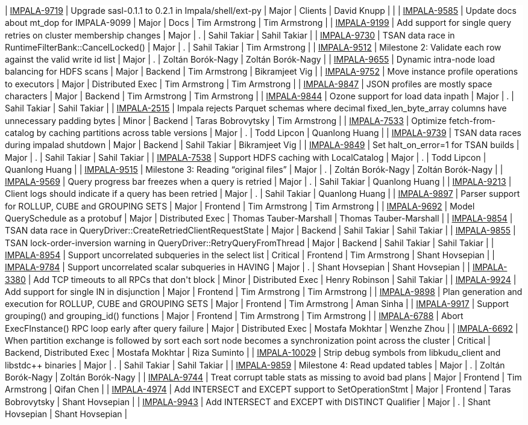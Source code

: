| [IMPALA-9719](https://issues.apache.org/jira/browse/IMPALA-9719) | Upgrade sasl-0.1.1 to 0.2.1 in Impala/shell/ext-py |  Major | Clients | David Knupp |  |
| [IMPALA-9585](https://issues.apache.org/jira/browse/IMPALA-9585) | Update docs about mt\_dop for IMPALA-9099 |  Major | Docs | Tim Armstrong | Tim Armstrong |
| [IMPALA-9199](https://issues.apache.org/jira/browse/IMPALA-9199) | Add support for single query retries on cluster membership changes |  Major | . | Sahil Takiar | Sahil Takiar |
| [IMPALA-9730](https://issues.apache.org/jira/browse/IMPALA-9730) | TSAN data race in RuntimeFilterBank::CancelLocked() |  Major | . | Sahil Takiar | Tim Armstrong |
| [IMPALA-9512](https://issues.apache.org/jira/browse/IMPALA-9512) | Milestone 2: Validate each row against the valid write id list |  Major | . | Zoltán Borók-Nagy | Zoltán Borók-Nagy |
| [IMPALA-9655](https://issues.apache.org/jira/browse/IMPALA-9655) | Dynamic intra-node load balancing for HDFS scans |  Major | Backend | Tim Armstrong | Bikramjeet Vig |
| [IMPALA-9752](https://issues.apache.org/jira/browse/IMPALA-9752) | Move instance profile operations to executors |  Major | Distributed Exec | Tim Armstrong | Tim Armstrong |
| [IMPALA-9847](https://issues.apache.org/jira/browse/IMPALA-9847) | JSON profiles are mostly space characters |  Major | Backend | Tim Armstrong | Tim Armstrong |
| [IMPALA-9844](https://issues.apache.org/jira/browse/IMPALA-9844) | Ozone support for load data inpath |  Major | . | Sahil Takiar | Sahil Takiar |
| [IMPALA-2515](https://issues.apache.org/jira/browse/IMPALA-2515) | Impala rejects Parquet schemas where decimal fixed\_len\_byte\_array columns have unnecessary padding bytes |  Minor | Backend | Taras Bobrovytsky | Tim Armstrong |
| [IMPALA-7533](https://issues.apache.org/jira/browse/IMPALA-7533) | Optimize fetch-from-catalog by caching partitions across table versions |  Major | . | Todd Lipcon | Quanlong Huang |
| [IMPALA-9739](https://issues.apache.org/jira/browse/IMPALA-9739) | TSAN data races during impalad shutdown |  Major | Backend | Sahil Takiar | Bikramjeet Vig |
| [IMPALA-9849](https://issues.apache.org/jira/browse/IMPALA-9849) | Set halt\_on\_error=1 for TSAN builds |  Major | . | Sahil Takiar | Sahil Takiar |
| [IMPALA-7538](https://issues.apache.org/jira/browse/IMPALA-7538) | Support HDFS caching with LocalCatalog |  Major | . | Todd Lipcon | Quanlong Huang |
| [IMPALA-9515](https://issues.apache.org/jira/browse/IMPALA-9515) | Milestone 3: Reading “original files” |  Major | . | Zoltán Borók-Nagy | Zoltán Borók-Nagy |
| [IMPALA-9569](https://issues.apache.org/jira/browse/IMPALA-9569) | Query progress bar freezes when a query is retried |  Major | . | Sahil Takiar | Quanlong Huang |
| [IMPALA-9213](https://issues.apache.org/jira/browse/IMPALA-9213) | Client logs should indicate if a query has been retried |  Major | . | Sahil Takiar | Quanlong Huang |
| [IMPALA-9897](https://issues.apache.org/jira/browse/IMPALA-9897) | Parser support for ROLLUP, CUBE and GROUPING SETS |  Major | Frontend | Tim Armstrong | Tim Armstrong |
| [IMPALA-9692](https://issues.apache.org/jira/browse/IMPALA-9692) | Model QuerySchedule as a protobuf |  Major | Distributed Exec | Thomas Tauber-Marshall | Thomas Tauber-Marshall |
| [IMPALA-9854](https://issues.apache.org/jira/browse/IMPALA-9854) | TSAN data race in QueryDriver::CreateRetriedClientRequestState |  Major | Backend | Sahil Takiar | Sahil Takiar |
| [IMPALA-9855](https://issues.apache.org/jira/browse/IMPALA-9855) | TSAN lock-order-inversion warning in QueryDriver::RetryQueryFromThread |  Major | Backend | Sahil Takiar | Sahil Takiar |
| [IMPALA-8954](https://issues.apache.org/jira/browse/IMPALA-8954) | Support uncorrelated subqueries in the select list |  Critical | Frontend | Tim Armstrong | Shant Hovsepian |
| [IMPALA-9784](https://issues.apache.org/jira/browse/IMPALA-9784) | Support uncorrelated scalar subqueries in HAVING |  Major | . | Shant Hovsepian | Shant Hovsepian |
| [IMPALA-3380](https://issues.apache.org/jira/browse/IMPALA-3380) | Add TCP timeouts to all RPCs that don't block |  Minor | Distributed Exec | Henry Robinson | Sahil Takiar |
| [IMPALA-9924](https://issues.apache.org/jira/browse/IMPALA-9924) | Add support for single IN in disjunction |  Major | Frontend | Tim Armstrong | Tim Armstrong |
| [IMPALA-9898](https://issues.apache.org/jira/browse/IMPALA-9898) | Plan generation and execution for ROLLUP, CUBE and GROUPING SETS |  Major | Frontend | Tim Armstrong | Aman Sinha |
| [IMPALA-9917](https://issues.apache.org/jira/browse/IMPALA-9917) | Support grouping() and grouping\_id() functions |  Major | Frontend | Tim Armstrong | Tim Armstrong |
| [IMPALA-6788](https://issues.apache.org/jira/browse/IMPALA-6788) | Abort ExecFInstance() RPC loop early after query failure |  Major | Distributed Exec | Mostafa Mokhtar | Wenzhe Zhou |
| [IMPALA-6692](https://issues.apache.org/jira/browse/IMPALA-6692) | When partition exchange is followed by sort each sort node becomes a synchronization point across the cluster |  Critical | Backend, Distributed Exec | Mostafa Mokhtar | Riza Suminto |
| [IMPALA-10029](https://issues.apache.org/jira/browse/IMPALA-10029) | Strip debug symbols from libkudu\_client and libstdc++ binaries |  Major | . | Sahil Takiar | Sahil Takiar |
| [IMPALA-9859](https://issues.apache.org/jira/browse/IMPALA-9859) | Milestone 4: Read updated tables |  Major | . | Zoltán Borók-Nagy | Zoltán Borók-Nagy |
| [IMPALA-9744](https://issues.apache.org/jira/browse/IMPALA-9744) | Treat corrupt table stats as missing to avoid bad plans |  Major | Frontend | Tim Armstrong | Qifan Chen |
| [IMPALA-4974](https://issues.apache.org/jira/browse/IMPALA-4974) | Add INTERSECT and EXCEPT support to SetOperationStmt |  Major | Frontend | Taras Bobrovytsky | Shant Hovsepian |
| [IMPALA-9943](https://issues.apache.org/jira/browse/IMPALA-9943) | Add INTERSECT and EXCEPT with DISTINCT Qualifier |  Major | . | Shant Hovsepian | Shant Hovsepian |